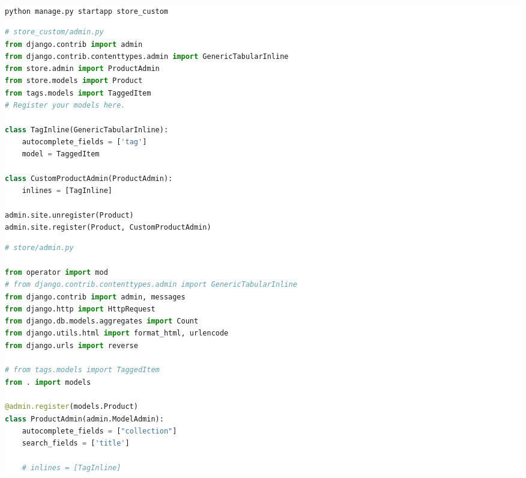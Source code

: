 ```python
python manage.py startapp store_custom
```

```python
# store_custom/admin.py
from django.contrib import admin
from django.contrib.contenttypes.admin import GenericTabularInline
from store.admin import ProductAdmin
from store.models import Product
from tags.models import TaggedItem
# Register your models here.

class TagInline(GenericTabularInline):
    autocomplete_fields = ['tag']
    model = TaggedItem

class CustomProductAdmin(ProductAdmin):
    inlines = [TagInline]
    
admin.site.unregister(Product)
admin.site.register(Product, CustomProductAdmin)
```

```python
# store/admin.py

from operator import mod
# from django.contrib.contenttypes.admin import GenericTabularInline
from django.contrib import admin, messages
from django.http import HttpRequest
from django.db.models.aggregates import Count
from django.utils.html import format_html, urlencode
from django.urls import reverse

# from tags.models import TaggedItem
from . import models

@admin.register(models.Product)
class ProductAdmin(admin.ModelAdmin):
    autocomplete_fields = ["collection"]
    search_fields = ['title']
    
    # inlines = [TagInline]
```